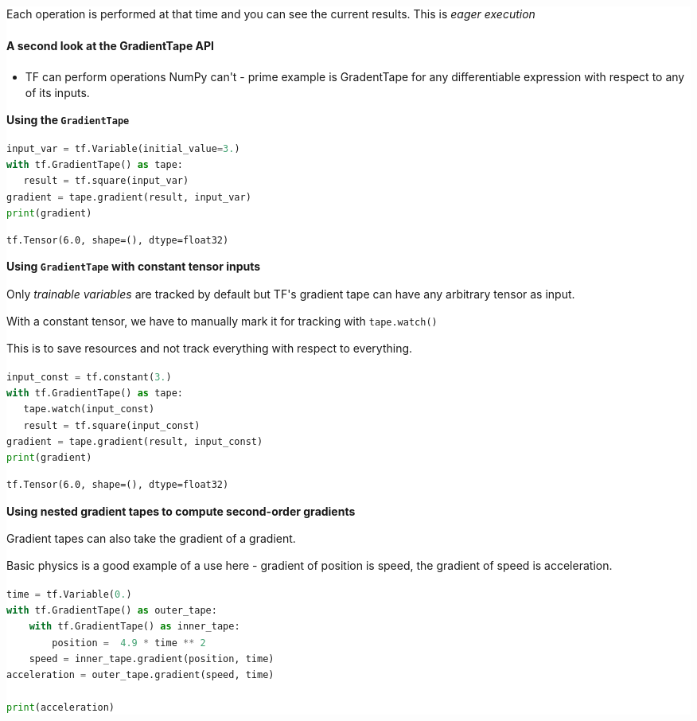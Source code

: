 Each operation is performed at that time and you can see the current results. This is *eager execution* 

#### A second look at the GradientTape API

- TF can perform operations NumPy can't - prime example is GradentTape for any differentiable expression with respect to any of its inputs. 

**Using the `GradientTape`**


```python
input_var = tf.Variable(initial_value=3.)
with tf.GradientTape() as tape:
   result = tf.square(input_var)
gradient = tape.gradient(result, input_var)
print(gradient)
```

    tf.Tensor(6.0, shape=(), dtype=float32)
    

**Using `GradientTape` with constant tensor inputs**

Only _trainable variables_ are tracked by default but TF's gradient tape can have any arbitrary tensor as input. 

With a constant tensor, we have to manually mark it for tracking with `tape.watch()`

This is to save resources and not track everything with respect to everything.


```python
input_const = tf.constant(3.)
with tf.GradientTape() as tape:
   tape.watch(input_const)
   result = tf.square(input_const)
gradient = tape.gradient(result, input_const)
print(gradient)
```

    tf.Tensor(6.0, shape=(), dtype=float32)
    

**Using nested gradient tapes to compute second-order gradients**

Gradient tapes can also take the gradient of a gradient.

Basic physics is a good example of a use here - gradient of position is speed, the gradient of speed is acceleration. 


```python
time = tf.Variable(0.)
with tf.GradientTape() as outer_tape:
    with tf.GradientTape() as inner_tape:
        position =  4.9 * time ** 2
    speed = inner_tape.gradient(position, time)
acceleration = outer_tape.gradient(speed, time)

print(acceleration)
```
